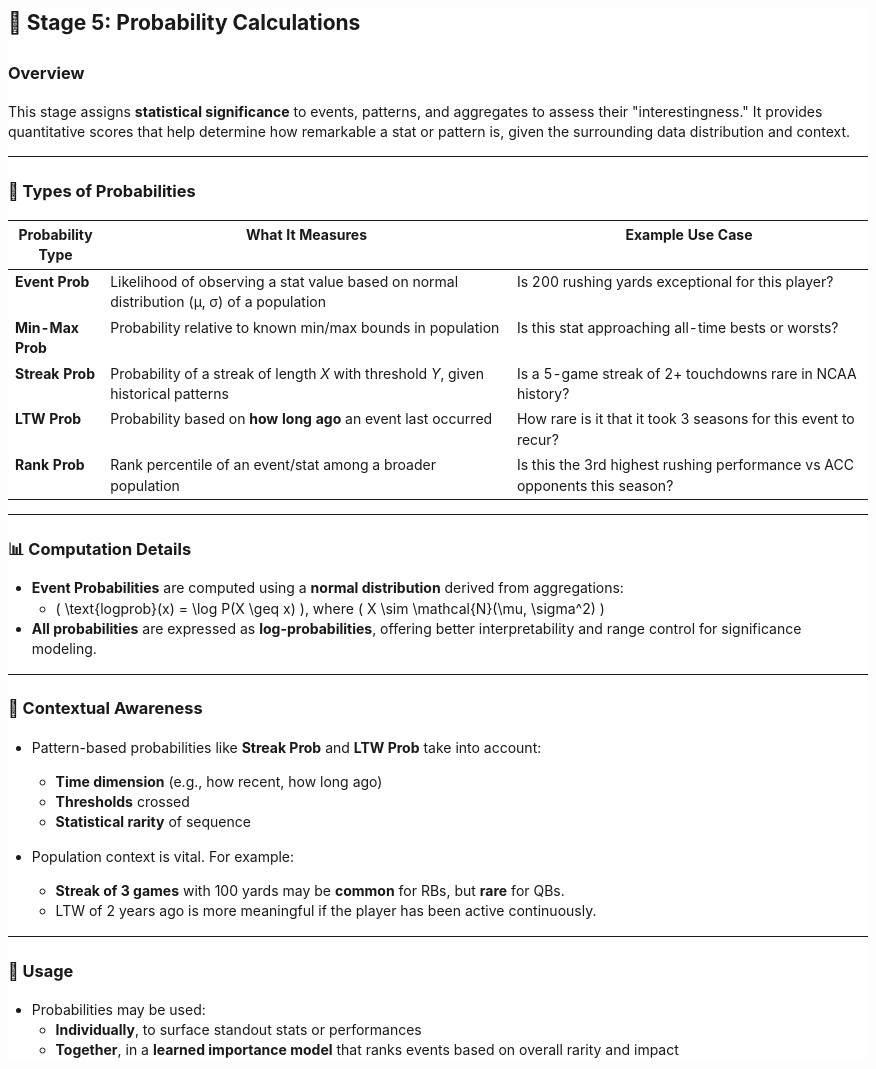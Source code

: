 
## 📘 Stage 5: Probability Calculations

### Overview
This stage assigns **statistical significance** to events, patterns, and aggregates to assess their "interestingness." It provides quantitative scores that help determine how remarkable a stat or pattern is, given the surrounding data distribution and context.

---

### 🎲 Types of Probabilities

| Probability Type | What It Measures | Example Use Case |
|------------------|------------------|------------------|
| **Event Prob**   | Likelihood of observing a stat value based on normal distribution (μ, σ) of a population | Is 200 rushing yards exceptional for this player? |
| **Min-Max Prob** | Probability relative to known min/max bounds in population | Is this stat approaching all-time bests or worsts? |
| **Streak Prob**  | Probability of a streak of length *X* with threshold *Y*, given historical patterns | Is a 5-game streak of 2+ touchdowns rare in NCAA history? |
| **LTW Prob**     | Probability based on **how long ago** an event last occurred | How rare is it that it took 3 seasons for this event to recur? |
| **Rank Prob**    | Rank percentile of an event/stat among a broader population | Is this the 3rd highest rushing performance vs ACC opponents this season? |

---

### 📊 Computation Details

- **Event Probabilities** are computed using a **normal distribution** derived from aggregations:
  - \( \text{logprob}(x) = \log P(X \geq x) \), where \( X \sim \mathcal{N}(\mu, \sigma^2) \)
- **All probabilities** are expressed as **log-probabilities**, offering better interpretability and range control for significance modeling.

---

### 🧠 Contextual Awareness

- Pattern-based probabilities like **Streak Prob** and **LTW Prob** take into account:
  - **Time dimension** (e.g., how recent, how long ago)
  - **Thresholds** crossed
  - **Statistical rarity** of sequence

- Population context is vital. For example:
  - **Streak of 3 games** with 100 yards may be **common** for RBs, but **rare** for QBs.
  - LTW of 2 years ago is more meaningful if the player has been active continuously.

---

### 🧬 Usage

- Probabilities may be used:
  - **Individually**, to surface standout stats or performances
  - **Together**, in a **learned importance model** that ranks events based on overall rarity and impact
